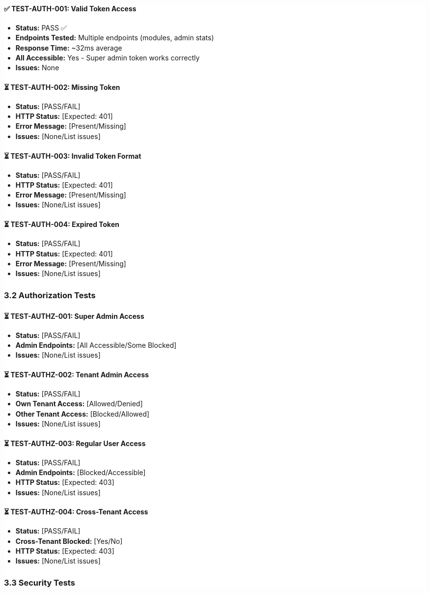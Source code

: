 #### ✅ TEST-AUTH-001: Valid Token Access
- **Status:** PASS ✅
- **Endpoints Tested:** Multiple endpoints (modules, admin stats)
- **Response Time:** ~32ms average
- **All Accessible:** Yes - Super admin token works correctly
- **Issues:** None

#### ⏳ TEST-AUTH-002: Missing Token
- **Status:** [PASS/FAIL]
- **HTTP Status:** [Expected: 401]
- **Error Message:** [Present/Missing]
- **Issues:** [None/List issues]

#### ⏳ TEST-AUTH-003: Invalid Token Format
- **Status:** [PASS/FAIL]
- **HTTP Status:** [Expected: 401]
- **Error Message:** [Present/Missing]
- **Issues:** [None/List issues]

#### ⏳ TEST-AUTH-004: Expired Token
- **Status:** [PASS/FAIL]
- **HTTP Status:** [Expected: 401]
- **Error Message:** [Present/Missing]
- **Issues:** [None/List issues]

### 3.2 Authorization Tests

#### ⏳ TEST-AUTHZ-001: Super Admin Access
- **Status:** [PASS/FAIL]
- **Admin Endpoints:** [All Accessible/Some Blocked]
- **Issues:** [None/List issues]

#### ⏳ TEST-AUTHZ-002: Tenant Admin Access
- **Status:** [PASS/FAIL]
- **Own Tenant Access:** [Allowed/Denied]
- **Other Tenant Access:** [Blocked/Allowed]
- **Issues:** [None/List issues]

#### ⏳ TEST-AUTHZ-003: Regular User Access
- **Status:** [PASS/FAIL]
- **Admin Endpoints:** [Blocked/Accessible]
- **HTTP Status:** [Expected: 403]
- **Issues:** [None/List issues]

#### ⏳ TEST-AUTHZ-004: Cross-Tenant Access
- **Status:** [PASS/FAIL]
- **Cross-Tenant Blocked:** [Yes/No]
- **HTTP Status:** [Expected: 403]
- **Issues:** [None/List issues]

### 3.3 Security Tests
